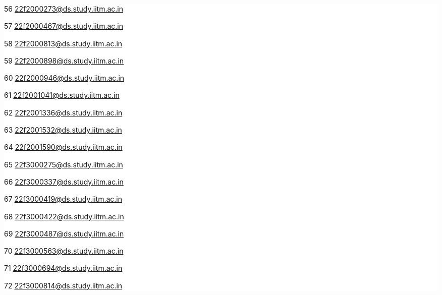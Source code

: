 
56
22f2000273@ds.study.iitm.ac.in


57
22f2000467@ds.study.iitm.ac.in


58
22f2000813@ds.study.iitm.ac.in


59
22f2000898@ds.study.iitm.ac.in


60
22f2000946@ds.study.iitm.ac.in


61
22f2001041@ds.study.iitm.ac.in


62
22f2001336@ds.study.iitm.ac.in


63
22f2001532@ds.study.iitm.ac.in


64
22f2001590@ds.study.iitm.ac.in


65
22f3000275@ds.study.iitm.ac.in


66
22f3000337@ds.study.iitm.ac.in


67
22f3000419@ds.study.iitm.ac.in


68
22f3000422@ds.study.iitm.ac.in


69
22f3000487@ds.study.iitm.ac.in


70
22f3000563@ds.study.iitm.ac.in


71
22f3000694@ds.study.iitm.ac.in


72
22f3000814@ds.study.iitm.ac.in
